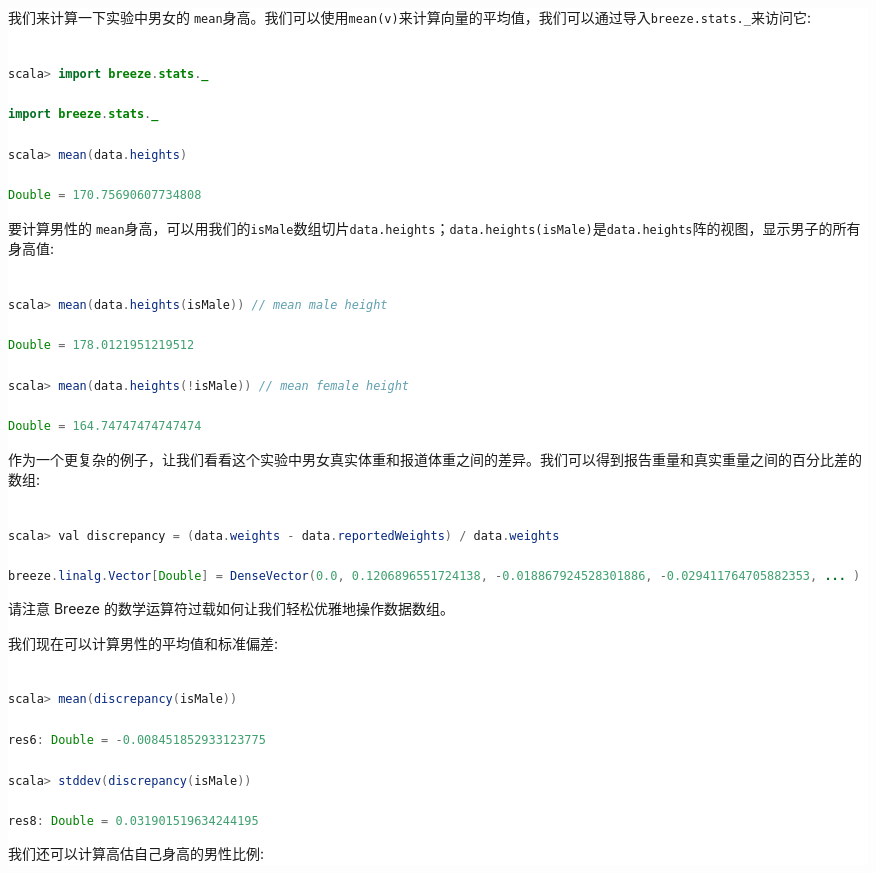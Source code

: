 我们来计算一下实验中男女的 `mean`身高。我们可以使用`mean(v)`来计算向量的平均值，我们可以通过导入`breeze.stats._`来访问它:

```java

scala> import breeze.stats._

import breeze.stats._

scala> mean(data.heights)

Double = 170.75690607734808

```

要计算男性的 `mean`身高，可以用我们的`isMale`数组切片`data.heights`；`data.heights(isMale)`是`data.heights`阵的视图，显示男子的所有身高值:

```java

scala> mean(data.heights(isMale)) // mean male height

Double = 178.0121951219512

scala> mean(data.heights(!isMale)) // mean female height

Double = 164.74747474747474

```

作为一个更复杂的例子，让我们看看这个实验中男女真实体重和报道体重之间的差异。我们可以得到报告重量和真实重量之间的百分比差的数组:

```java

scala> val discrepancy = (data.weights - data.reportedWeights) / data.weights

breeze.linalg.Vector[Double] = DenseVector(0.0, 0.1206896551724138, -0.018867924528301886, -0.029411764705882353, ... )

```

请注意 Breeze 的数学运算符过载如何让我们轻松优雅地操作数据数组。

我们现在可以计算男性的平均值和标准偏差:

```java

scala> mean(discrepancy(isMale))

res6: Double = -0.008451852933123775

scala> stddev(discrepancy(isMale))

res8: Double = 0.031901519634244195

```

我们还可以计算高估自己身高的男性比例:
